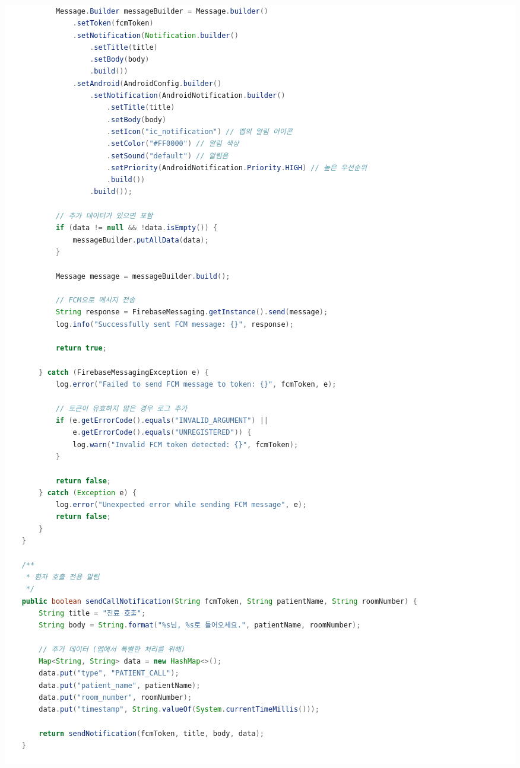 ```java
            Message.Builder messageBuilder = Message.builder()
                .setToken(fcmToken)
                .setNotification(Notification.builder()
                    .setTitle(title)
                    .setBody(body)
                    .build())
                .setAndroid(AndroidConfig.builder()
                    .setNotification(AndroidNotification.builder()
                        .setTitle(title)
                        .setBody(body)
                        .setIcon("ic_notification") // 앱의 알림 아이콘
                        .setColor("#FF0000") // 알림 색상
                        .setSound("default") // 알림음
                        .setPriority(AndroidNotification.Priority.HIGH) // 높은 우선순위
                        .build())
                    .build());
            
            // 추가 데이터가 있으면 포함
            if (data != null && !data.isEmpty()) {
                messageBuilder.putAllData(data);
            }
            
            Message message = messageBuilder.build();
            
            // FCM으로 메시지 전송
            String response = FirebaseMessaging.getInstance().send(message);
            log.info("Successfully sent FCM message: {}", response);
            
            return true;
            
        } catch (FirebaseMessagingException e) {
            log.error("Failed to send FCM message to token: {}", fcmToken, e);
            
            // 토큰이 유효하지 않은 경우 로그 추가
            if (e.getErrorCode().equals("INVALID_ARGUMENT") || 
                e.getErrorCode().equals("UNREGISTERED")) {
                log.warn("Invalid FCM token detected: {}", fcmToken);
            }
            
            return false;
        } catch (Exception e) {
            log.error("Unexpected error while sending FCM message", e);
            return false;
        }
    }
    
    /**
     * 환자 호출 전용 알림
     */
    public boolean sendCallNotification(String fcmToken, String patientName, String roomNumber) {
        String title = "진료 호출";
        String body = String.format("%s님, %s로 들어오세요.", patientName, roomNumber);
        
        // 추가 데이터 (앱에서 특별한 처리를 위해)
        Map<String, String> data = new HashMap<>();
        data.put("type", "PATIENT_CALL");
        data.put("patient_name", patientName);
        data.put("room_number", roomNumber);
        data.put("timestamp", String.valueOf(System.currentTimeMillis()));
        
        return sendNotification(fcmToken, title, body, data);
    }
    
```